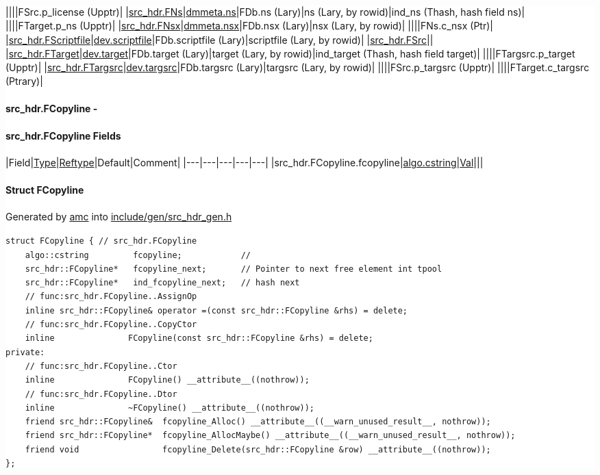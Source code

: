 ||||FSrc.p_license (Upptr)|
|[src_hdr.FNs](#src_hdr-fns)|[dmmeta.ns](/txt/ssimdb/dmmeta/ns.md)|FDb.ns (Lary)|ns (Lary, by rowid)|ind_ns (Thash, hash field ns)|
||||FTarget.p_ns (Upptr)|
|[src_hdr.FNsx](#src_hdr-fnsx)|[dmmeta.nsx](/txt/ssimdb/dmmeta/nsx.md)|FDb.nsx (Lary)|nsx (Lary, by rowid)|
||||FNs.c_nsx (Ptr)|
|[src_hdr.FScriptfile](#src_hdr-fscriptfile)|[dev.scriptfile](/txt/ssimdb/dev/scriptfile.md)|FDb.scriptfile (Lary)|scriptfile (Lary, by rowid)|
|[src_hdr.FSrc](#src_hdr-fsrc)||
|[src_hdr.FTarget](#src_hdr-ftarget)|[dev.target](/txt/ssimdb/dev/target.md)|FDb.target (Lary)|target (Lary, by rowid)|ind_target (Thash, hash field target)|
||||FTargsrc.p_target (Upptr)|
|[src_hdr.FTargsrc](#src_hdr-ftargsrc)|[dev.targsrc](/txt/ssimdb/dev/targsrc.md)|FDb.targsrc (Lary)|targsrc (Lary, by rowid)|
||||FSrc.p_targsrc (Upptr)|
||||FTarget.c_targsrc (Ptrary)|

#### src_hdr.FCopyline - 
<a href="#src_hdr-fcopyline"></a>

#### src_hdr.FCopyline Fields
<a href="#src_hdr-fcopyline-fields"></a>
|Field|[Type](/txt/ssimdb/dmmeta/ctype.md)|[Reftype](/txt/ssimdb/dmmeta/reftype.md)|Default|Comment|
|---|---|---|---|---|
|src_hdr.FCopyline.fcopyline|[algo.cstring](/txt/protocol/algo/cstring.md)|[Val](/txt/exe/amc/reftypes.md#val)|||

#### Struct FCopyline
<a href="#struct-fcopyline"></a>
Generated by [amc](/txt/exe/amc/README.md) into [include/gen/src_hdr_gen.h](/include/gen/src_hdr_gen.h)
```
struct FCopyline { // src_hdr.FCopyline
    algo::cstring         fcopyline;            //
    src_hdr::FCopyline*   fcopyline_next;       // Pointer to next free element int tpool
    src_hdr::FCopyline*   ind_fcopyline_next;   // hash next
    // func:src_hdr.FCopyline..AssignOp
    inline src_hdr::FCopyline& operator =(const src_hdr::FCopyline &rhs) = delete;
    // func:src_hdr.FCopyline..CopyCtor
    inline               FCopyline(const src_hdr::FCopyline &rhs) = delete;
private:
    // func:src_hdr.FCopyline..Ctor
    inline               FCopyline() __attribute__((nothrow));
    // func:src_hdr.FCopyline..Dtor
    inline               ~FCopyline() __attribute__((nothrow));
    friend src_hdr::FCopyline&  fcopyline_Alloc() __attribute__((__warn_unused_result__, nothrow));
    friend src_hdr::FCopyline*  fcopyline_AllocMaybe() __attribute__((__warn_unused_result__, nothrow));
    friend void                 fcopyline_Delete(src_hdr::FCopyline &row) __attribute__((nothrow));
};
```

